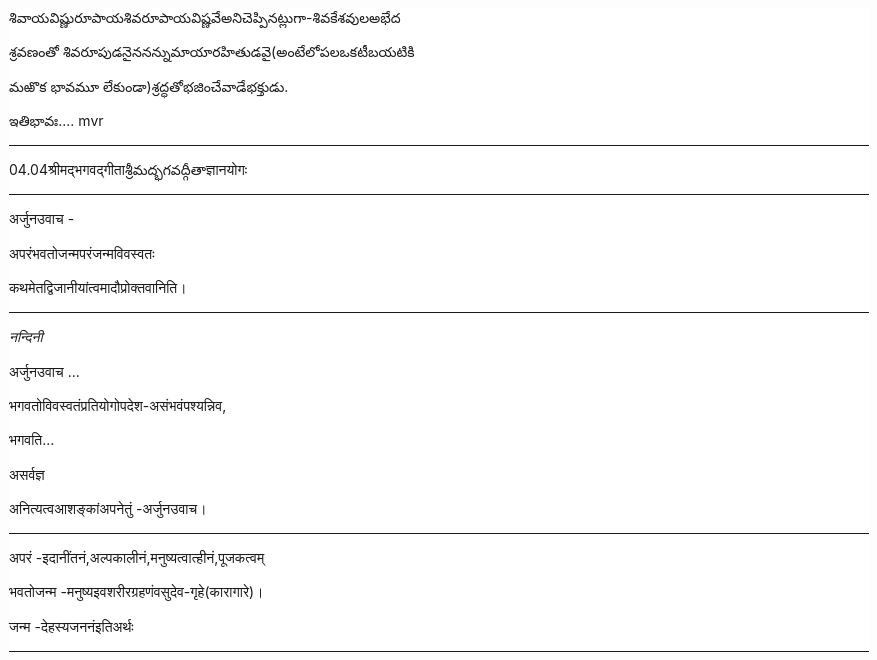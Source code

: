 శివాయవిష్ణురూపాయశివరూపాయవిష్ణవేఅనిచెప్పినట్లుగా-శివకేశవులఅభేద

శ్రవణంతో శివరూపుడనైననన్నుమాయారహితుడవై\(అంటేలోపలఒకటీబయటికి

మఱొక భావమూ లేకుండా\)శ్రద్ధతోభజించేవాడేభక్తుడు.

ఇతిభావః.... mvr



____________________________________



04.04श्रीमद्भगवद्गीताశ్రీమద్భగవద్గీతాज्ञानयोगः

_______________________________________



अर्जुनउवाच -



अपरंभवतोजन्मपरंजन्मविवस्वतः



कथमेतद्विजानीयांत्वमादौप्रोक्तवानिति।

______________________________________



_नन्दिनी_



अर्जुनउवाच ...



भगवतोविवस्वतंप्रतियोगोपदेश-असंभवंपश्यन्निव,



भगवति...



असर्वज्ञ



अनित्यत्वआशङ्कांअपनेतुं -अर्जुनउवाच।



_____

अपरं -इदानींतनं,अल्पकालीनं,मनुष्यत्वात्हीनं,पूजकत्वम्



भवतोजन्म -मनुष्यइवशरीरग्रहणंवसुदेव-गृहे\(कारागारे\)।



जन्म -देहस्यजननंइतिअर्थः



_____
